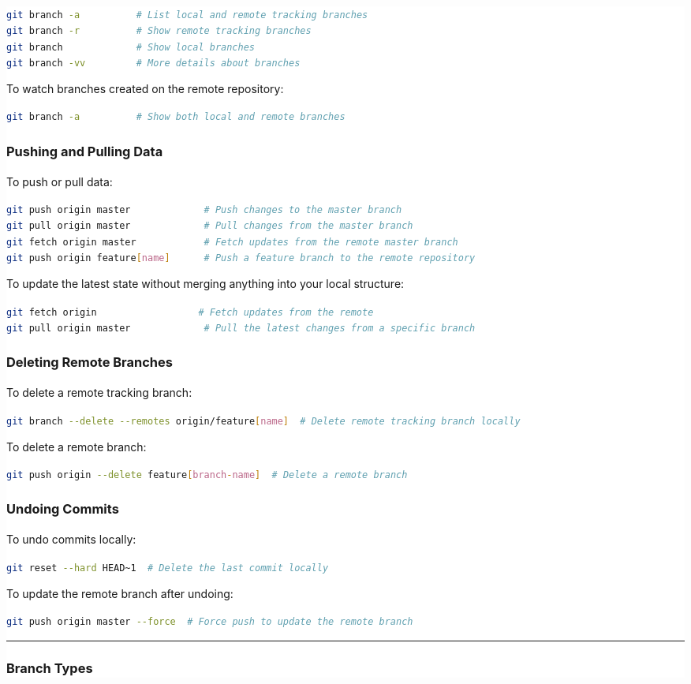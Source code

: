 ```bash
git branch -a          # List local and remote tracking branches
git branch -r          # Show remote tracking branches
git branch             # Show local branches
git branch -vv         # More details about branches
```

To watch branches created on the remote repository:

```bash
git branch -a          # Show both local and remote branches
```

### Pushing and Pulling Data

To push or pull data:

```bash
git push origin master             # Push changes to the master branch
git pull origin master             # Pull changes from the master branch
git fetch origin master            # Fetch updates from the remote master branch
git push origin feature[name]      # Push a feature branch to the remote repository
```

To update the latest state without merging anything into your local structure:

```bash
git fetch origin                  # Fetch updates from the remote
git pull origin master             # Pull the latest changes from a specific branch
```

### Deleting Remote Branches

To delete a remote tracking branch:

```bash
git branch --delete --remotes origin/feature[name]  # Delete remote tracking branch locally
```

To delete a remote branch:

```bash
git push origin --delete feature[branch-name]  # Delete a remote branch
```

### Undoing Commits

To undo commits locally:

```bash
git reset --hard HEAD~1  # Delete the last commit locally
```

To update the remote branch after undoing:

```bash
git push origin master --force  # Force push to update the remote branch
```

---
### Branch Types

